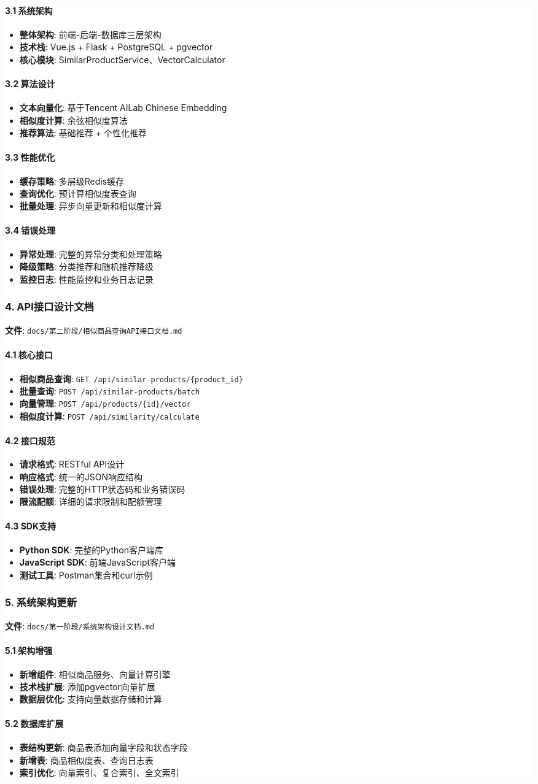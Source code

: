 #### 3.1 系统架构
- **整体架构**: 前端-后端-数据库三层架构
- **技术栈**: Vue.js + Flask + PostgreSQL + pgvector
- **核心模块**: SimilarProductService、VectorCalculator

#### 3.2 算法设计
- **文本向量化**: 基于Tencent AILab Chinese Embedding
- **相似度计算**: 余弦相似度算法
- **推荐算法**: 基础推荐 + 个性化推荐

#### 3.3 性能优化
- **缓存策略**: 多层级Redis缓存
- **查询优化**: 预计算相似度表查询
- **批量处理**: 异步向量更新和相似度计算

#### 3.4 错误处理
- **异常处理**: 完整的异常分类和处理策略
- **降级策略**: 分类推荐和随机推荐降级
- **监控日志**: 性能监控和业务日志记录

### 4. API接口设计文档
**文件**: `docs/第二阶段/相似商品查询API接口文档.md`

#### 4.1 核心接口
- **相似商品查询**: `GET /api/similar-products/{product_id}`
- **批量查询**: `POST /api/similar-products/batch`
- **向量管理**: `POST /api/products/{id}/vector`
- **相似度计算**: `POST /api/similarity/calculate`

#### 4.2 接口规范
- **请求格式**: RESTful API设计
- **响应格式**: 统一的JSON响应结构
- **错误处理**: 完整的HTTP状态码和业务错误码
- **限流配额**: 详细的请求限制和配额管理

#### 4.3 SDK支持
- **Python SDK**: 完整的Python客户端库
- **JavaScript SDK**: 前端JavaScript客户端
- **测试工具**: Postman集合和curl示例

### 5. 系统架构更新
**文件**: `docs/第一阶段/系统架构设计文档.md`

#### 5.1 架构增强
- **新增组件**: 相似商品服务、向量计算引擎
- **技术栈扩展**: 添加pgvector向量扩展
- **数据层优化**: 支持向量数据存储和计算

#### 5.2 数据库扩展
- **表结构更新**: 商品表添加向量字段和状态字段
- **新增表**: 商品相似度表、查询日志表
- **索引优化**: 向量索引、复合索引、全文索引
